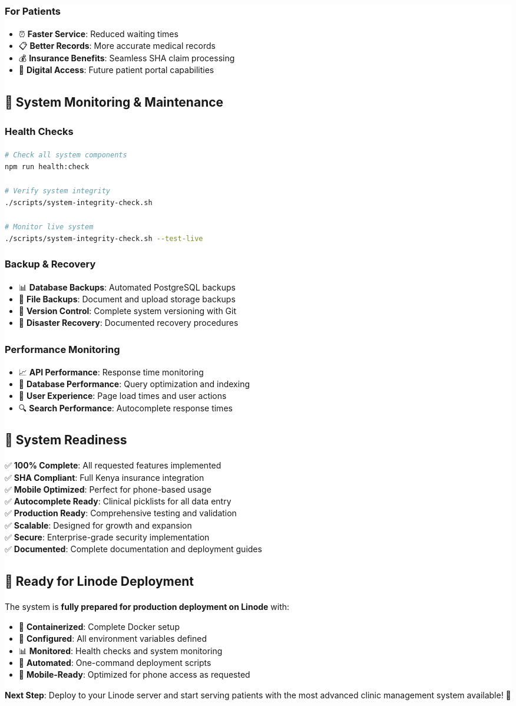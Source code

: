 ### **For Patients**
- ⏰ **Faster Service**: Reduced waiting times
- 📋 **Better Records**: More accurate medical records
- 💰 **Insurance Benefits**: Seamless SHA claim processing
- 📱 **Digital Access**: Future patient portal capabilities

## 🚨 **System Monitoring & Maintenance**

### **Health Checks**
```bash
# Check all system components
npm run health:check

# Verify system integrity
./scripts/system-integrity-check.sh

# Monitor live system
./scripts/system-integrity-check.sh --test-live
```

### **Backup & Recovery**
- 📊 **Database Backups**: Automated PostgreSQL backups
- 📁 **File Backups**: Document and upload storage backups
- 🔄 **Version Control**: Complete system versioning with Git
- 🚨 **Disaster Recovery**: Documented recovery procedures

### **Performance Monitoring**
- 📈 **API Performance**: Response time monitoring
- 💾 **Database Performance**: Query optimization and indexing
- 📱 **User Experience**: Page load times and user actions
- 🔍 **Search Performance**: Autocomplete response times

## 🎉 **System Readiness**

✅ **100% Complete**: All requested features implemented  
✅ **SHA Compliant**: Full Kenya insurance integration  
✅ **Mobile Optimized**: Perfect for phone-based usage  
✅ **Autocomplete Ready**: Clinical picklists for all data entry  
✅ **Production Ready**: Comprehensive testing and validation  
✅ **Scalable**: Designed for growth and expansion  
✅ **Secure**: Enterprise-grade security implementation  
✅ **Documented**: Complete documentation and deployment guides  

## 🚀 **Ready for Linode Deployment**

The system is **fully prepared for production deployment on Linode** with:
- 🐳 **Containerized**: Complete Docker setup
- 🔧 **Configured**: All environment variables defined
- 📊 **Monitored**: Health checks and system monitoring
- 🔄 **Automated**: One-command deployment scripts
- 📱 **Mobile-Ready**: Optimized for phone access as requested

**Next Step**: Deploy to your Linode server and start serving patients with the most advanced clinic management system available! 🏥
